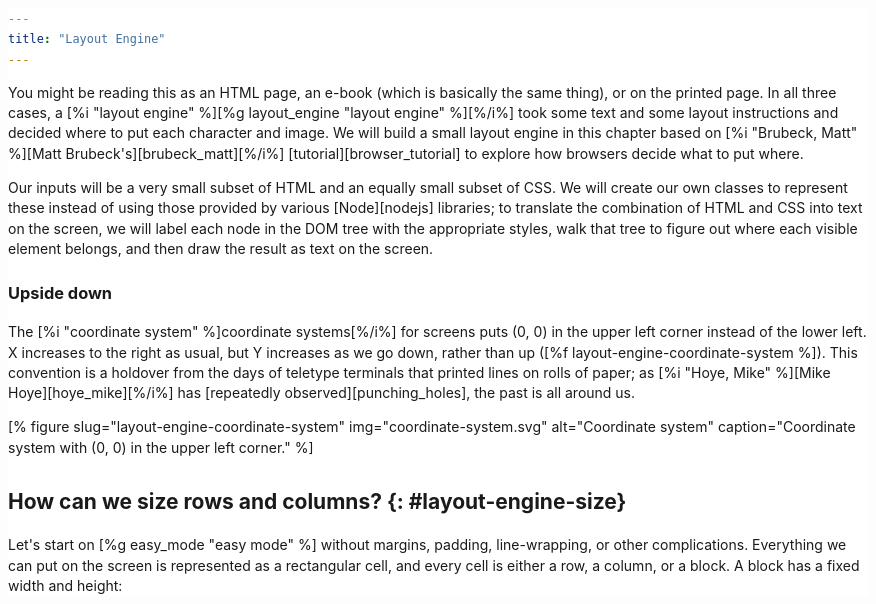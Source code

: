 ```yaml
---
title: "Layout Engine"
---
```


You might be reading this as an HTML page,
an e-book (which is basically the same thing),
or on the printed page.
In all three cases,
a [%i "layout engine" %][%g layout_engine "layout engine" %][%/i%] took some text and some layout instructions
and decided where to put each character and image.
We will build a small layout engine in this chapter
based on [%i "Brubeck, Matt" %][Matt Brubeck's][brubeck_matt][%/i%] [tutorial][browser_tutorial]
to explore how browsers decide what to put where.

Our inputs will be a very small subset of HTML and an equally small subset of CSS.
We will create our own classes to represent these
instead of using those provided by various [Node][nodejs] libraries;
to translate the combination of HTML and CSS into text on the screen,
we will label each node in the DOM tree with the appropriate styles,
walk that tree to figure out where each visible element belongs,
and then draw the result as text on the screen.

<div class="callout" markdown="1">

### Upside down

The [%i "coordinate system" %]coordinate systems[%/i%] for screens
puts (0, 0) in the upper left corner instead of the lower left.
X increases to the right as usual,
but Y increases as we go down, rather than up
([%f layout-engine-coordinate-system %]).
This convention is a holdover from the days of teletype terminals
that printed lines on rolls of paper;
as [%i "Hoye, Mike" %][Mike Hoye][hoye_mike][%/i%] has [repeatedly observed][punching_holes],
the past is all around us.

</div>

[% figure
   slug="layout-engine-coordinate-system"
   img="coordinate-system.svg"
   alt="Coordinate system"
   caption="Coordinate system with (0, 0) in the upper left corner."
%]

## How can we size rows and columns? {: #layout-engine-size}

Let's start on [%g easy_mode "easy mode" %]
without margins, padding, line-wrapping, or other complications.
Everything we can put on the screen is represented as a rectangular cell,
and every cell is either a row, a column, or a block.
A block has a fixed width and height:
